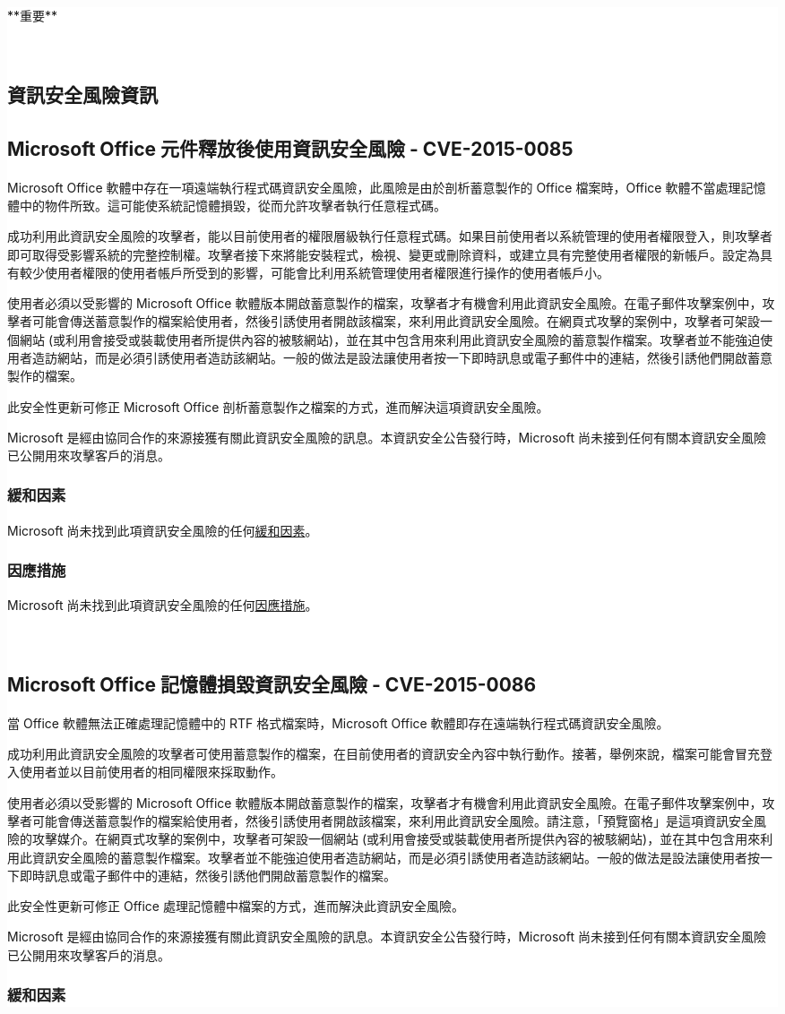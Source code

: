 </td>
<td style="border:1px solid black;">
**重要**

</td>
</tr>
</table>
 
 

資訊安全風險資訊
----------------

<span id="sectionToggle4"></span>
Microsoft Office 元件釋放後使用資訊安全風險 - CVE-2015-0085
-----------------------------------------------------------

Microsoft Office 軟體中存在一項遠端執行程式碼資訊安全風險，此風險是由於剖析蓄意製作的 Office 檔案時，Office 軟體不當處理記憶體中的物件所致。這可能使系統記憶體損毀，從而允許攻擊者執行任意程式碼。

成功利用此資訊安全風險的攻擊者，能以目前使用者的權限層級執行任意程式碼。如果目前使用者以系統管理的使用者權限登入，則攻擊者即可取得受影響系統的完整控制權。攻擊者接下來將能安裝程式，檢視、變更或刪除資料，或建立具有完整使用者權限的新帳戶。設定為具有較少使用者權限的使用者帳戶所受到的影響，可能會比利用系統管理使用者權限進行操作的使用者帳戶小。

使用者必須以受影響的 Microsoft Office 軟體版本開啟蓄意製作的檔案，攻擊者才有機會利用此資訊安全風險。在電子郵件攻擊案例中，攻擊者可能會傳送蓄意製作的檔案給使用者，然後引誘使用者開啟該檔案，來利用此資訊安全風險。在網頁式攻擊的案例中，攻擊者可架設一個網站 (或利用會接受或裝載使用者所提供內容的被駭網站)，並在其中包含用來利用此資訊安全風險的蓄意製作檔案。攻擊者並不能強迫使用者造訪網站，而是必須引誘使用者造訪該網站。一般的做法是設法讓使用者按一下即時訊息或電子郵件中的連結，然後引誘他們開啟蓄意製作的檔案。

此安全性更新可修正 Microsoft Office 剖析蓄意製作之檔案的方式，進而解決這項資訊安全風險。

Microsoft 是經由協同合作的來源接獲有關此資訊安全風險的訊息。本資訊安全公告發行時，Microsoft 尚未接到任何有關本資訊安全風險已公開用來攻擊客戶的消息。

### 緩和因素

Microsoft 尚未找到此項資訊安全風險的任何[緩和因素](https://technet.microsoft.com/zh-tw/library/security/dn848375.aspx)。

### 因應措施

Microsoft 尚未找到此項資訊安全風險的任何[因應措施](https://technet.microsoft.com/zh-tw/library/security/dn848375.aspx)。

 

Microsoft Office 記憶體損毀資訊安全風險 - CVE-2015-0086
-------------------------------------------------------

當 Office 軟體無法正確處理記憶體中的 RTF 格式檔案時，Microsoft Office 軟體即存在遠端執行程式碼資訊安全風險。

成功利用此資訊安全風險的攻擊者可使用蓄意製作的檔案，在目前使用者的資訊安全內容中執行動作。接著，舉例來說，檔案可能會冒充登入使用者並以目前使用者的相同權限來採取動作。

使用者必須以受影響的 Microsoft Office 軟體版本開啟蓄意製作的檔案，攻擊者才有機會利用此資訊安全風險。在電子郵件攻擊案例中，攻擊者可能會傳送蓄意製作的檔案給使用者，然後引誘使用者開啟該檔案，來利用此資訊安全風險。請注意，「預覽窗格」是這項資訊安全風險的攻擊媒介。在網頁式攻擊的案例中，攻擊者可架設一個網站 (或利用會接受或裝載使用者所提供內容的被駭網站)，並在其中包含用來利用此資訊安全風險的蓄意製作檔案。攻擊者並不能強迫使用者造訪網站，而是必須引誘使用者造訪該網站。一般的做法是設法讓使用者按一下即時訊息或電子郵件中的連結，然後引誘他們開啟蓄意製作的檔案。

此安全性更新可修正 Office 處理記憶體中檔案的方式，進而解決此資訊安全風險。

Microsoft 是經由協同合作的來源接獲有關此資訊安全風險的訊息。本資訊安全公告發行時，Microsoft 尚未接到任何有關本資訊安全風險已公開用來攻擊客戶的消息。

### 緩和因素
